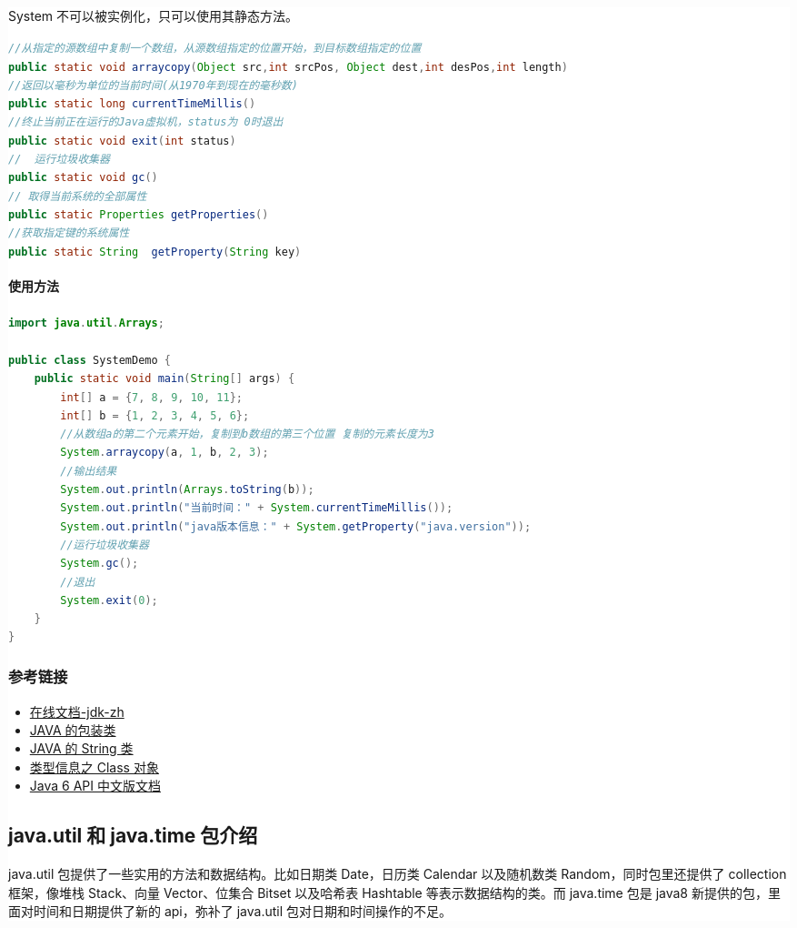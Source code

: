 System 不可以被实例化，只可以使用其静态方法。

```java
//从指定的源数组中复制一个数组，从源数组指定的位置开始，到目标数组指定的位置
public static void arraycopy(Object src,int srcPos, Object dest,int desPos,int length)
//返回以毫秒为单位的当前时间(从1970年到现在的毫秒数)
public static long currentTimeMillis()
//终止当前正在运行的Java虚拟机，status为 0时退出
public static void exit(int status)
//  运行垃圾收集器
public static void gc()
// 取得当前系统的全部属性
public static Properties getProperties()
//获取指定键的系统属性
public static String  getProperty(String key)
```

#### 使用方法

```java
import java.util.Arrays;

public class SystemDemo {
    public static void main(String[] args) {
        int[] a = {7, 8, 9, 10, 11};
        int[] b = {1, 2, 3, 4, 5, 6};
        //从数组a的第二个元素开始，复制到b数组的第三个位置 复制的元素长度为3
        System.arraycopy(a, 1, b, 2, 3);
        //输出结果
        System.out.println(Arrays.toString(b));
        System.out.println("当前时间：" + System.currentTimeMillis());
        System.out.println("java版本信息：" + System.getProperty("java.version"));
        //运行垃圾收集器
        System.gc();
        //退出
        System.exit(0);
    }
}
```



### 参考链接

- [在线文档-jdk-zh](http://tool.oschina.net/apidocs/apidoc?api=jdk-zh)
- [JAVA 的包装类](http://blog.csdn.net/hjf19790118/article/details/7081925)
- [JAVA 的 String 类](http://www.cnblogs.com/springcsc/archive/2009/12/03/1616326.html)
- [类型信息之 Class 对象](http://blog.csdn.net/u010858605/article/details/53454830)
- [Java 6 API 中文版文档](http://doc.canglaoshi.org/jdk6-docs/index.html) 

## java.util 和 java.time 包介绍

java.util 包提供了一些实用的方法和数据结构。比如日期类 Date，日历类 Calendar 以及随机数类 Random，同时包里还提供了 collection 框架，像堆栈 Stack、向量 Vector、位集合 Bitset 以及哈希表 Hashtable 等表示数据结构的类。而 java.time 包是 java8 新提供的包，里面对时间和日期提供了新的 api，弥补了 java.util 包对日期和时间操作的不足。
